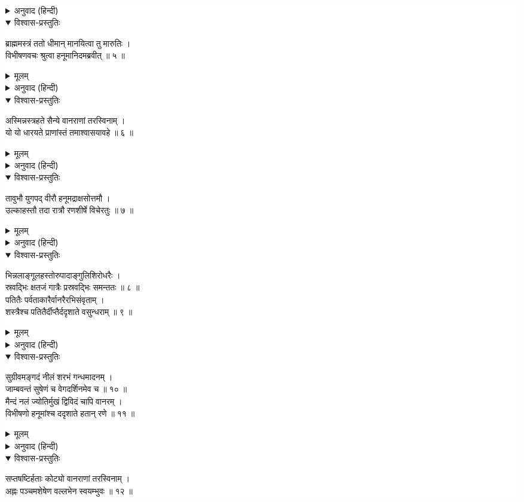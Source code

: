 <details><summary>अनुवाद (हिन्दी)</summary></details>

<details open><summary>विश्वास-प्रस्तुतिः</summary>

ब्राह्ममस्त्रं ततो धीमान् मानयित्वा तु मारुतिः ।  
विभीषणवचः श्रुत्वा हनूमानिदमब्रवीत् ॥ ५ ॥
</details>

<details><summary>मूलम्</summary></details>

<details><summary>अनुवाद (हिन्दी)</summary></details>

<details open><summary>विश्वास-प्रस्तुतिः</summary>

अस्मिन्नस्त्रहते सैन्ये वानराणां तरस्विनाम् ।  
यो यो धारयते प्राणांस्तं तमाश्वासयावहे ॥ ६ ॥
</details>

<details><summary>मूलम्</summary></details>

<details><summary>अनुवाद (हिन्दी)</summary></details>

<details open><summary>विश्वास-प्रस्तुतिः</summary>

तावुभौ युगपद् वीरौ हनूमद्राक्षसोत्तमौ ।  
उल्काहस्तौ तदा रात्रौ रणशीर्षे विचेरतुः ॥ ७ ॥
</details>

<details><summary>मूलम्</summary></details>

<details><summary>अनुवाद (हिन्दी)</summary></details>

<details open><summary>विश्वास-प्रस्तुतिः</summary>

भिन्नलाङ्गूलहस्तोरुपादाङ्गुलिशिरोधरैः ।  
स्रवद्भिः क्षतजं गात्रैः प्रस्रवद्भिः समन्ततः ॥ ८ ॥  
पतितैः पर्वताकारैर्वानरैरभिसंवृताम् ।  
शस्त्रैश्च पतितैर्दीप्तैर्ददृशाते वसुन्धराम् ॥ ९ ॥
</details>

<details><summary>मूलम्</summary></details>

<details><summary>अनुवाद (हिन्दी)</summary></details>

<details open><summary>विश्वास-प्रस्तुतिः</summary>

सुग्रीवमङ्गदं नीलं शरभं गन्धमादनम् ।  
जाम्बवन्तं सुषेणं च वेगदर्शिनमेव च ॥ १० ॥  
मैन्दं नलं ज्योतिर्मुखं द्विविदं चापि वानरम् ।  
विभीषणो हनूमांश्च ददृशाते हतान् रणे ॥ ११ ॥
</details>

<details><summary>मूलम्</summary></details>

<details><summary>अनुवाद (हिन्दी)</summary></details>

<details open><summary>विश्वास-प्रस्तुतिः</summary>

सप्तषष्टिर्हताः कोट्यो वानराणां तरस्विनाम् ।  
अह्नः पञ्चमशेषेण वल्लभेन स्वयम्भुवः ॥ १२ ॥
</details>
